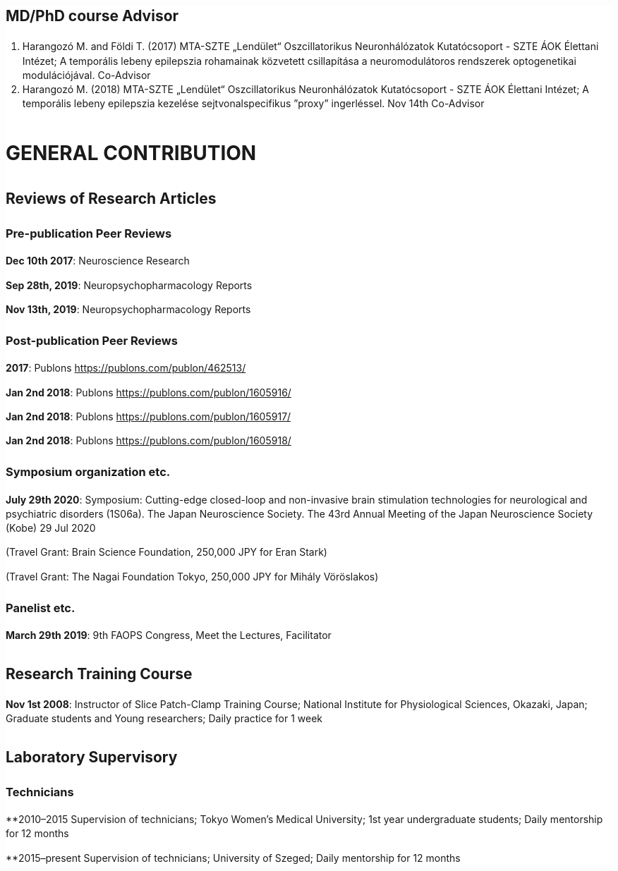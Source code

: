 ## MD/PhD course Advisor
1. Harangozó M. and Földi T. (2017) MTA-SZTE „Lendület“ Oszcillatorikus Neuronhálózatok Kutatócsoport - SZTE ÁOK Élettani Intézet; A temporális lebeny epilepszia rohamainak közvetett csillapítása a neuromodulátoros rendszerek optogenetikai modulációjával. Co-Advisor
2. Harangozó M. (2018) MTA-SZTE „Lendület“ Oszcillatorikus Neuronhálózatok Kutatócsoport - SZTE ÁOK Élettani Intézet; A temporális lebeny epilepszia kezelése sejtvonalspecifikus ”proxy” ingerléssel. Nov 14th Co-Advisor

# GENERAL CONTRIBUTION
## Reviews of Research Articles
### Pre-publication Peer Reviews
**Dec 10th 2017**:	Neuroscience Research

**Sep 28th, 2019**:	Neuropsychopharmacology Reports

**Nov 13th, 2019**:	Neuropsychopharmacology Reports

### Post-publication Peer Reviews
**2017**:	Publons	https://publons.com/publon/462513/

**Jan 2nd 2018**:	Publons	https://publons.com/publon/1605916/

**Jan 2nd 2018**:	Publons	https://publons.com/publon/1605917/

**Jan 2nd 2018**:	Publons	https://publons.com/publon/1605918/

### Symposium organization etc.
**July 29th 2020**: Symposium: Cutting-edge closed-loop and non-invasive brain stimulation technologies for neurological and psychiatric disorders (1S06a). The Japan Neuroscience Society. The 43rd Annual Meeting of the Japan Neuroscience Society  (Kobe)  29 Jul 2020

(Travel Grant: Brain Science Foundation, 250,000 JPY for Eran Stark)

(Travel Grant: The Nagai Foundation Tokyo, 250,000 JPY for Mihály Vöröslakos)

### Panelist etc.
**March 29th 2019**:	9th FAOPS Congress, Meet the Lectures, Facilitator

## Research Training Course
**Nov 1st 2008**:	Instructor of Slice Patch-Clamp Training Course; National Institute for Physiological Sciences, Okazaki, Japan; Graduate students and Young researchers; Daily practice for 1 week

## Laboratory Supervisory
### Technicians
**2010–2015	Supervision of technicians; Tokyo Women’s Medical University; 1st year undergraduate students; Daily mentorship for 12 months

**2015–present	Supervision of technicians; University of Szeged; Daily mentorship for 12 months
